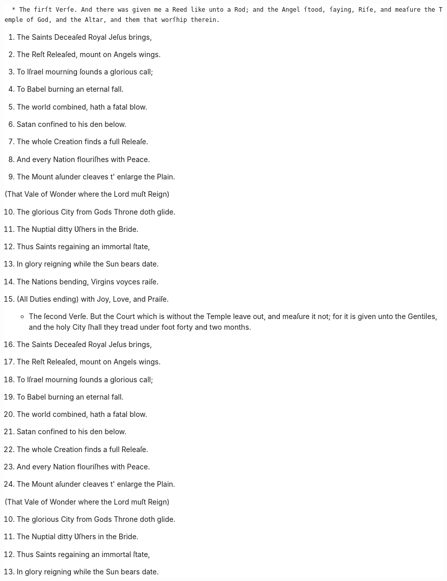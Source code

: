       * The firſt Verſe. And there was given me a Reed like unto a Rod; and the Angel ſtood, ſaying, Riſe, and meaſure the Temple of God, and the Altar, and them that worſhip therein.

1. The Saints Deceaſed Royal Jeſus brings,

2. The Reſt Releaſed, mount on Angels wings.

3. To Iſrael mourning ſounds a glorious call;

4. To Babel burning an eternal fall.

5. The world combined, hath a fatal blow.

6. Satan confined to his den below.

7. The whole Creation finds a full Releaſe.

8. And every Nation flouriſhes with Peace.

9. The Mount aſunder cleaves t' enlarge the Plain.

(That Vale of Wonder where the Lord muſt Reign)

10. The glorious City from Gods Throne doth glide.

11. The Nuptial ditty Ʋſhers in the Bride.

12. Thus Saints regaining an immortal ſtate,

13. In glory reigning while the Sun bears date.

14. The Nations bending, Virgins voyces raiſe.

15. (All Duties ending) with Joy, Love, and Praiſe.

      * The ſecond Verſe. But the Court which is without the Temple leave out, and meaſure it not; for it is given unto the Gentiles, and the holy City ſhall they tread under foot forty and two months.

1. The Saints Deceaſed Royal Jeſus brings,

2. The Reſt Releaſed, mount on Angels wings.

3. To Iſrael mourning ſounds a glorious call;

4. To Babel burning an eternal fall.

5. The world combined, hath a fatal blow.

6. Satan confined to his den below.

7. The whole Creation finds a full Releaſe.

8. And every Nation flouriſhes with Peace.

9. The Mount aſunder cleaves t' enlarge the Plain.

(That Vale of Wonder where the Lord muſt Reign)

10. The glorious City from Gods Throne doth glide.

11. The Nuptial ditty Ʋſhers in the Bride.

12. Thus Saints regaining an immortal ſtate,

13. In glory reigning while the Sun bears date.
